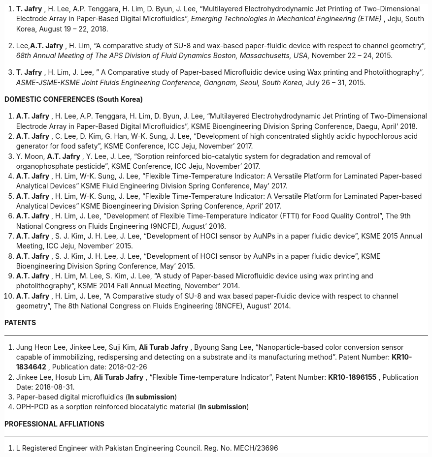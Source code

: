 
  1. **T. Jafry** , H. Lee, A.P. Tenggara, H. Lim, D. Byun, J. Lee, “Multilayered Electrohydrodynamic Jet Printing of Two-Dimensional Electrode Array in Paper-Based Digital Microfluidics”, _Emerging Technologies in Mechanical Engineering (ETME)_ , Jeju, South Korea, August 19 – 22, 2018.


  1. Lee,**A.T. Jafry** , H. Lim, “A comparative study of SU-8 and wax-based paper-fluidic device with respect to channel geometry”, _68th Annual Meeting of The APS Division of Fluid Dynamics Boston, Massachusetts, USA,_ November 22 – 24, 2015.


  1. **T. Jafry** , H. Lim, J. Lee, ” A Comparative study of Paper-based Microfluidic device using Wax printing and Photolithography”, _ASME-JSME-KSME Joint Fluids Engineering Conference, Gangnam, Seoul, South Korea,_ July 26 – 31, 2015.


**DOMESTIC CONFERENCES (South Korea)**
  1. **A.T. Jafry** , H. Lee, A.P. Tenggara, H. Lim, D. Byun, J. Lee, “Multilayered Electrohydrodynamic Jet Printing of Two-Dimensional Electrode Array in Paper-Based Digital Microfluidics”, KSME Bioengineering Division Spring Conference, Daegu, April’ 2018.
  2. **A.T. Jafry** , C. Lee, D. Kim, G. Han, W-K. Sung, J. Lee, “Development of high concentrated slightly acidic hypochlorous acid generator for food safety”, KSME Conference, ICC Jeju, November’ 2017.
  3. Y. Moon, **A.T. Jafry** , Y. Lee, J. Lee, “Sorption reinforced bio-catalytic system for degradation and removal of organophosphate pesticide”, KSME Conference, ICC Jeju, November’ 2017.
  4. **A.T. Jafry** , H. Lim, W-K. Sung, J. Lee, “Flexible Time-Temperature Indicator: A Versatile Platform for Laminated Paper-based Analytical Devices” KSME Fluid Engineering Division Spring Conference, May’ 2017.
  5. **A.T. Jafry** , H. Lim, W-K. Sung, J. Lee, “Flexible Time-Temperature Indicator: A Versatile Platform for Laminated Paper-based Analytical Devices” KSME Bioengineering Division Spring Conference, April’ 2017.
  6. **A.T. Jafry** , H. Lim, J. Lee, “Development of Flexible Time-Temperature Indicator (FTTI) for Food Quality Control”, The 9th National Congress on Fluids Engineering (9NCFE), August’ 2016.
  7. **A.T. Jafry** , S. J. Kim, J. H. Lee, J. Lee, “Development of HOCl sensor by AuNPs in a paper fluidic device”, KSME 2015 Annual Meeting, ICC Jeju, November’ 2015.
  8. **A.T. Jafry** , S. J. Kim, J. H. Lee, J. Lee, “Development of HOCl sensor by AuNPs in a paper fluidic device”, KSME Bioengineering Division Spring Conference, May’ 2015.
  9. **A.T. Jafry** , H. Lim, M. Lee, S. Kim, J. Lee, “A study of Paper-based Microfluidic device using wax printing and photolithography”, KSME 2014 Fall Annual Meeting, November’ 2014.
  10. **A.T. Jafry** , H. Lim, J. Lee, “A Comparative study of SU-8 and wax based paper-fluidic device with respect to channel geometry”, The 8th National Congress on Fluids Engineering (8NCFE), August’ 2014.


**PATENTS**
* * *
  1. Jung Heon Lee, Jinkee Lee, Suji Kim, **Ali Turab Jafry** , Byoung Sang Lee, “Nanoparticle-based color conversion sensor capable of immobilizing, redispersing and detecting on a substrate and its manufacturing method”. Patent Number: **KR10-1834642** , Publication date: 2018-02-26
  2. Jinkee Lee, Hosub Lim, **Ali Turab Jafry** , “Flexible Time-temperature Indicator”, Patent Number: **KR10-1896155** , Publication Date: 2018-08-31.
  3. Paper-based digital microfluidics (**In submission**)
  4. OPH-PCD as a sorption reinforced biocatalytic material (**In submission**)


**PROFESSIONAL AFFLIATIONS**
* * *
  1. L Registered Engineer with Pakistan Engineering Council. Reg. No. MECH/23696
